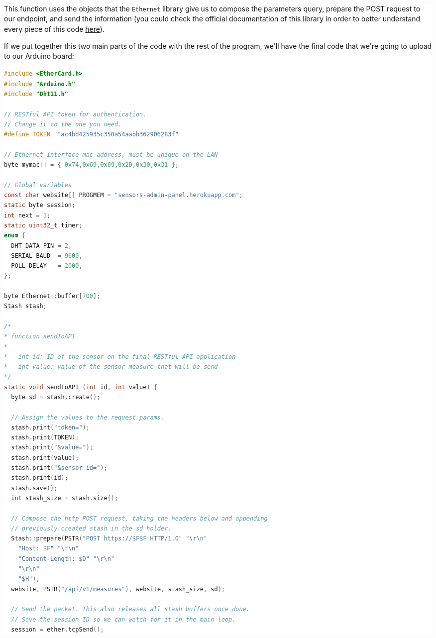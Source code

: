 This function uses the objects that the `Ethernet` library give us to compose the parameters query, prepare the POST request to our endpoint, and send the information (you could check the official documentation of this library in order to better understand every piece of this code [here](http://jeelabs.net/pub/docs/ethercard/)).

If we put together this two main parts of the code with the rest of the program, we'll have the final code that we're going to upload to our Arduino board:

```c
#include <EtherCard.h>
#include "Arduino.h"
#include "Dht11.h"

// RESTful API token for authentication.
// Change it to the one you need.
#define TOKEN  "ac4bd425935c350a54aabb362906283f"

// Ethernet interface mac address, must be unique on the LAN
byte mymac[] = { 0x74,0x69,0x69,0x2D,0x30,0x31 };

// Global variables
const char website[] PROGMEM = "sensors-admin-panel.herokuapp.com";
static byte session;
int next = 1;
static uint32_t timer;
enum {
  DHT_DATA_PIN = 2,
  SERIAL_BAUD  = 9600,
  POLL_DELAY   = 2000,
};

byte Ethernet::buffer[700];
Stash stash;

/*
* function sendToAPI
*
*   int id: ID of the sensor on the final RESTful API application
*   int value: value of the sensor measure that will be send
*/
static void sendToAPI (int id, int value) {
  byte sd = stash.create();

  // Assign the values to the request params.
  stash.print("token=");
  stash.print(TOKEN);
  stash.print("&value=");
  stash.print(value);
  stash.print("&sensor_id=");
  stash.print(id);
  stash.save();
  int stash_size = stash.size();

  // Compose the http POST request, taking the headers below and appending
  // previously created stash in the sd holder.
  Stash::prepare(PSTR("POST https://$F$F HTTP/1.0" "\r\n"
    "Host: $F" "\r\n"
    "Content-Length: $D" "\r\n"
    "\r\n"
    "$H"),
  website, PSTR("/api/v1/measures"), website, stash_size, sd);

  // Send the packet. This also releases all stash buffers once done.
  // Save the session ID so we can watch for it in the main loop.
  session = ether.tcpSend();
```
